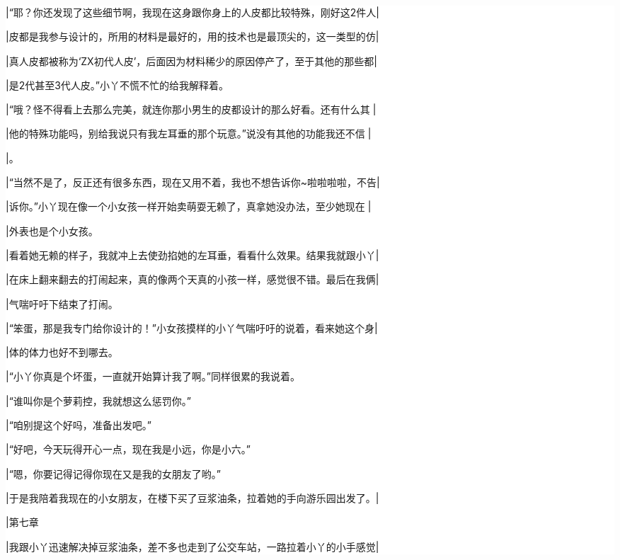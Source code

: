 |“耶？你还发现了这些细节啊，我现在这身跟你身上的人皮都比较特殊，刚好这2件人|

|皮都是我参与设计的，所用的材料是最好的，用的技术也是最顶尖的，这一类型的仿|

|真人皮都被称为‘ZX初代人皮’，后面因为材料稀少的原因停产了，至于其他的那些都|

|是2代甚至3代人皮。”小丫不慌不忙的给我解释着。

|“哦？怪不得看上去那么完美，就连你那小男生的皮都设计的那么好看。还有什么其 |

|他的特殊功能吗，别给我说只有我左耳垂的那个玩意。”说没有其他的功能我还不信 |

|。

|“当然不是了，反正还有很多东西，现在又用不着，我也不想告诉你~啦啦啦啦，不告|

|诉你。”小丫现在像一个小女孩一样开始卖萌耍无赖了，真拿她没办法，至少她现在 |

|外表也是个小女孩。

|看着她无赖的样子，我就冲上去使劲掐她的左耳垂，看看什么效果。结果我就跟小丫|

|在床上翻来翻去的打闹起来，真的像两个天真的小孩一样，感觉很不错。最后在我俩|

|气喘吁吁下结束了打闹。

|“笨蛋，那是我专门给你设计的！”小女孩摸样的小丫气喘吁吁的说着，看来她这个身|

|体的体力也好不到哪去。

|“小丫你真是个坏蛋，一直就开始算计我了啊。”同样很累的我说着。

|“谁叫你是个萝莉控，我就想这么惩罚你。”

|“咱别提这个好吗，准备出发吧。”

|“好吧，今天玩得开心一点，现在我是小远，你是小六。”

|“嗯，你要记得记得你现在又是我的女朋友了哟。”

|于是我陪着我现在的小女朋友，在楼下买了豆浆油条，拉着她的手向游乐园出发了。|

|第七章

|我跟小丫迅速解决掉豆浆油条，差不多也走到了公交车站，一路拉着小丫的小手感觉|
